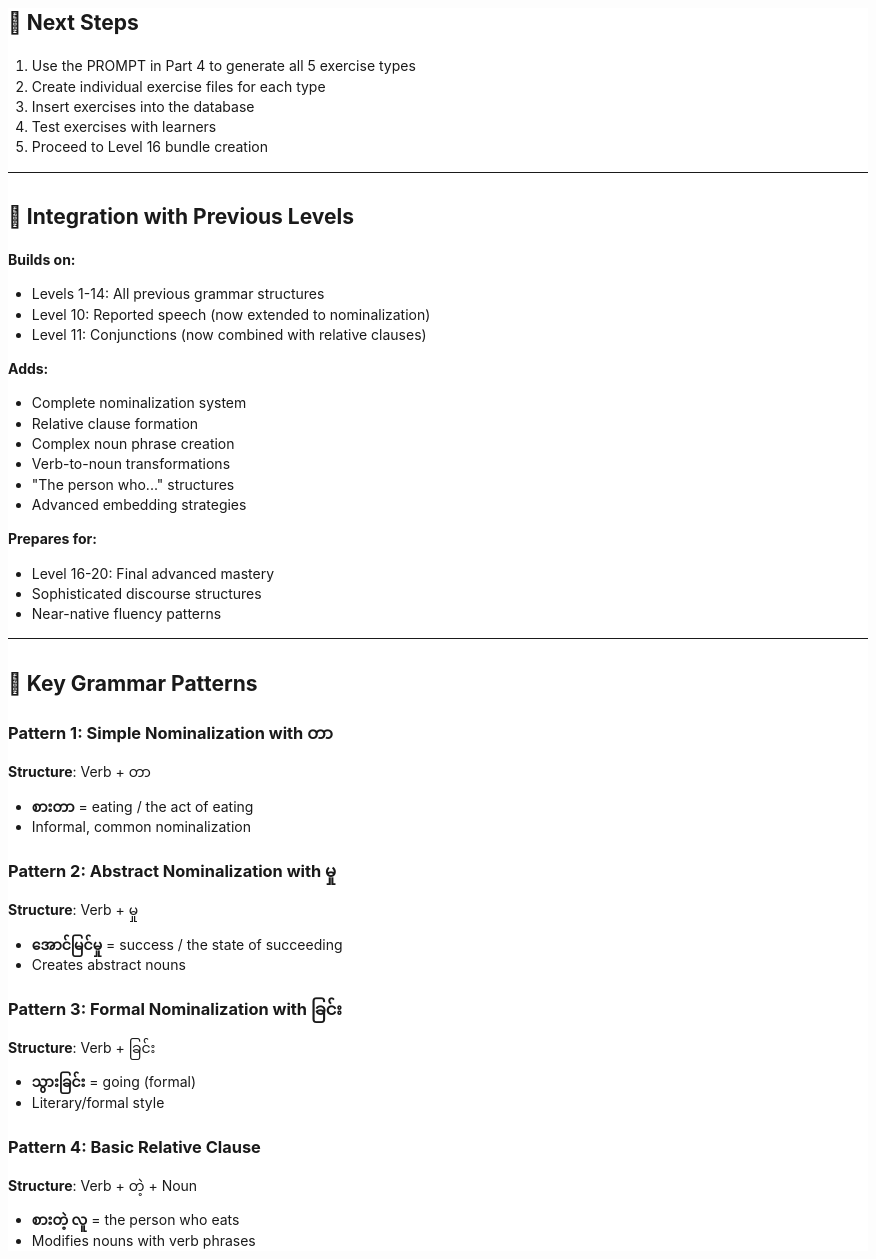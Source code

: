 
## 🎯 Next Steps

1. Use the PROMPT in Part 4 to generate all 5 exercise types
2. Create individual exercise files for each type
3. Insert exercises into the database
4. Test exercises with learners
5. Proceed to Level 16 bundle creation

---

## 🔗 Integration with Previous Levels

**Builds on:**
- Levels 1-14: All previous grammar structures
- Level 10: Reported speech (now extended to nominalization)
- Level 11: Conjunctions (now combined with relative clauses)

**Adds:**
- Complete nominalization system
- Relative clause formation
- Complex noun phrase creation
- Verb-to-noun transformations
- "The person who..." structures
- Advanced embedding strategies

**Prepares for:**
- Level 16-20: Final advanced mastery
- Sophisticated discourse structures
- Near-native fluency patterns

---

## 📐 Key Grammar Patterns

### Pattern 1: Simple Nominalization with တာ
**Structure**: Verb + တာ
- **စားတာ** = eating / the act of eating
- Informal, common nominalization

### Pattern 2: Abstract Nominalization with မှု
**Structure**: Verb + မှု
- **အောင်မြင်မှု** = success / the state of succeeding
- Creates abstract nouns

### Pattern 3: Formal Nominalization with ခြင်း
**Structure**: Verb + ခြင်း
- **သွားခြင်း** = going (formal)
- Literary/formal style

### Pattern 4: Basic Relative Clause
**Structure**: Verb + တဲ့ + Noun
- **စားတဲ့ လူ** = the person who eats
- Modifies nouns with verb phrases
